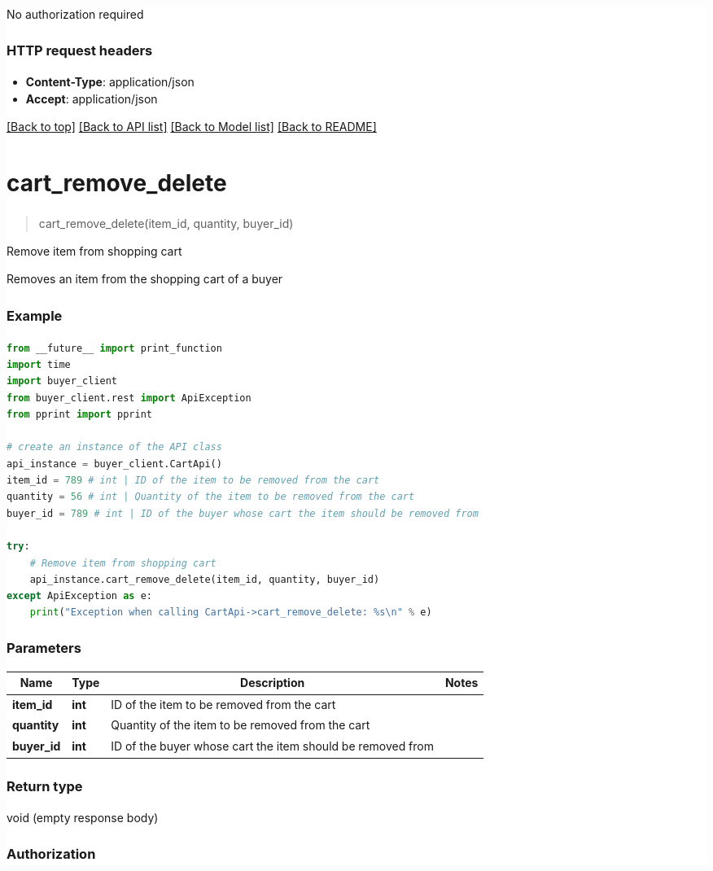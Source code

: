 No authorization required

### HTTP request headers

 - **Content-Type**: application/json
 - **Accept**: application/json

[[Back to top]](#) [[Back to API list]](../README.md#documentation-for-api-endpoints) [[Back to Model list]](../README.md#documentation-for-models) [[Back to README]](../README.md)

# **cart_remove_delete**
> cart_remove_delete(item_id, quantity, buyer_id)

Remove item from shopping cart

Removes an item from the shopping cart of a buyer

### Example
```python
from __future__ import print_function
import time
import buyer_client
from buyer_client.rest import ApiException
from pprint import pprint

# create an instance of the API class
api_instance = buyer_client.CartApi()
item_id = 789 # int | ID of the item to be removed from the cart
quantity = 56 # int | Quantity of the item to be removed from the cart
buyer_id = 789 # int | ID of the buyer whose cart the item should be removed from

try:
    # Remove item from shopping cart
    api_instance.cart_remove_delete(item_id, quantity, buyer_id)
except ApiException as e:
    print("Exception when calling CartApi->cart_remove_delete: %s\n" % e)
```

### Parameters

Name | Type | Description  | Notes
------------- | ------------- | ------------- | -------------
 **item_id** | **int**| ID of the item to be removed from the cart | 
 **quantity** | **int**| Quantity of the item to be removed from the cart | 
 **buyer_id** | **int**| ID of the buyer whose cart the item should be removed from | 

### Return type

void (empty response body)

### Authorization
